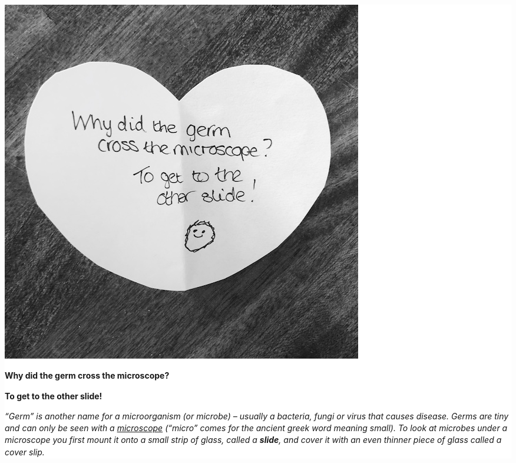 ![Biology joke for kids: Why did the germ cross the microscope? To get to the other slide! Handwritten on a heart-shaped note.](germ.jpg)

**Why did the germ cross the microscope?**

**To get to the other slide!**

*“Germ” is another name for a microorganism (or microbe) – usually a bacteria, fungi or virus that causes disease. Germs are tiny and can only be seen with a [microscope](https://en.wikipedia.org/wiki/Microscope) (“micro” comes for the ancient greek word meaning small). To look at microbes under a microscope you first mount it onto a small strip of glass, called a **slide**, and cover it with an even thinner piece of glass called a cover slip.*
